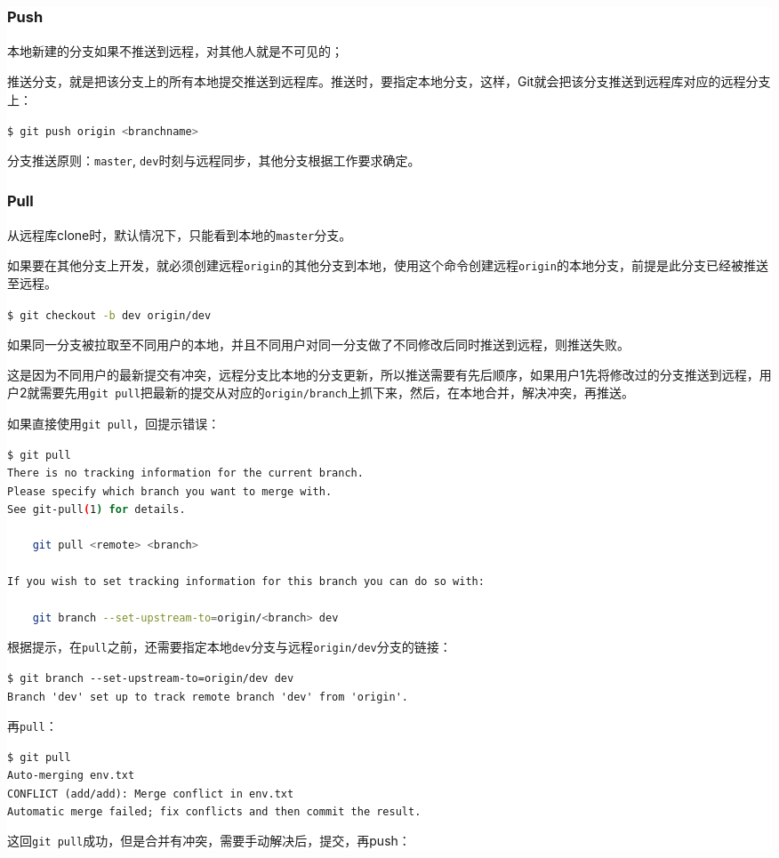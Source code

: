 ### Push

本地新建的分支如果不推送到远程，对其他人就是不可见的；

推送分支，就是把该分支上的所有本地提交推送到远程库。推送时，要指定本地分支，这样，Git就会把该分支推送到远程库对应的远程分支上：

```sh
$ git push origin <branchname>
```

分支推送原则：`master`, `dev`时刻与远程同步，其他分支根据工作要求确定。

### Pull

从远程库clone时，默认情况下，只能看到本地的`master`分支。

如果要在其他分支上开发，就必须创建远程`origin`的其他分支到本地，使用这个命令创建远程`origin`的本地分支，前提是此分支已经被推送至远程。

```sh
$ git checkout -b dev origin/dev
```

如果同一分支被拉取至不同用户的本地，并且不同用户对同一分支做了不同修改后同时推送到远程，则推送失败。

这是因为不同用户的最新提交有冲突，远程分支比本地的分支更新，所以推送需要有先后顺序，如果用户1先将修改过的分支推送到远程，用户2就需要先用`git pull`把最新的提交从对应的`origin/branch`上抓下来，然后，在本地合并，解决冲突，再推送。

如果直接使用`git pull`，回提示错误：

```sh
$ git pull
There is no tracking information for the current branch.
Please specify which branch you want to merge with.
See git-pull(1) for details.

    git pull <remote> <branch>

If you wish to set tracking information for this branch you can do so with:

    git branch --set-upstream-to=origin/<branch> dev
```

根据提示，在`pull`之前，还需要指定本地`dev`分支与远程`origin/dev`分支的链接：

```plain
$ git branch --set-upstream-to=origin/dev dev
Branch 'dev' set up to track remote branch 'dev' from 'origin'.
```

再`pull`：

```plain
$ git pull
Auto-merging env.txt
CONFLICT (add/add): Merge conflict in env.txt
Automatic merge failed; fix conflicts and then commit the result.
```

这回`git pull`成功，但是合并有冲突，需要手动解决后，提交，再push：
